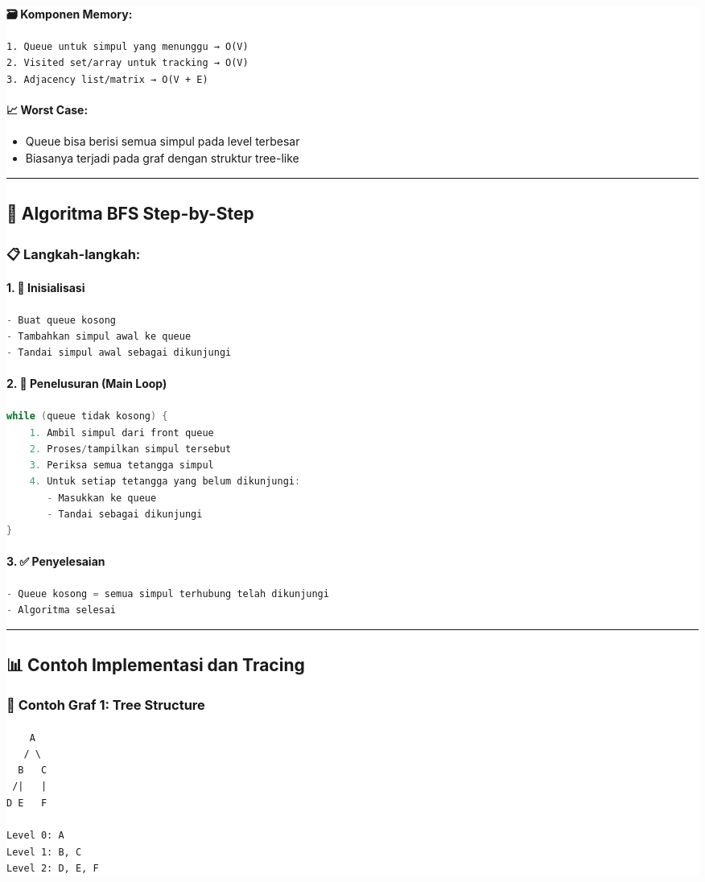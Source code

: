 #### 🗃️ **Komponen Memory:**
```
1. Queue untuk simpul yang menunggu → O(V)
2. Visited set/array untuk tracking → O(V)
3. Adjacency list/matrix → O(V + E)
```

#### 📈 **Worst Case:**
- Queue bisa berisi semua simpul pada level terbesar
- Biasanya terjadi pada graf dengan struktur tree-like

---

## 🔄 Algoritma BFS Step-by-Step

### 📋 **Langkah-langkah:**

#### 1. 🚀 **Inisialisasi**
```cpp
- Buat queue kosong
- Tambahkan simpul awal ke queue
- Tandai simpul awal sebagai dikunjungi
```

#### 2. 🔄 **Penelusuran (Main Loop)**
```cpp
while (queue tidak kosong) {
    1. Ambil simpul dari front queue
    2. Proses/tampilkan simpul tersebut
    3. Periksa semua tetangga simpul
    4. Untuk setiap tetangga yang belum dikunjungi:
       - Masukkan ke queue
       - Tandai sebagai dikunjungi
}
```

#### 3. ✅ **Penyelesaian**
```cpp
- Queue kosong = semua simpul terhubung telah dikunjungi
- Algoritma selesai
```

---

## 📊 Contoh Implementasi dan Tracing

### 🌳 **Contoh Graf 1: Tree Structure**
```
    A
   / \
  B   C
 /|   |
D E   F

Level 0: A
Level 1: B, C  
Level 2: D, E, F
```
